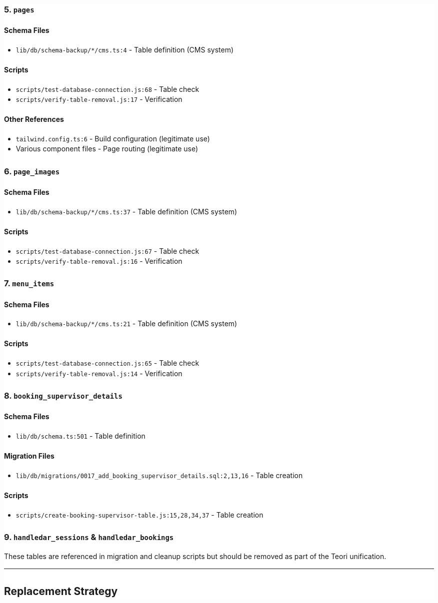 ### 5. `pages`

#### Schema Files
- `lib/db/schema-backup/*/cms.ts:4` - Table definition (CMS system)

#### Scripts
- `scripts/test-database-connection.js:68` - Table check
- `scripts/verify-table-removal.js:17` - Verification

#### Other References
- `tailwind.config.ts:6` - Build configuration (legitimate use)
- Various component files - Page routing (legitimate use)

### 6. `page_images`

#### Schema Files
- `lib/db/schema-backup/*/cms.ts:37` - Table definition (CMS system)

#### Scripts
- `scripts/test-database-connection.js:67` - Table check
- `scripts/verify-table-removal.js:16` - Verification

### 7. `menu_items`

#### Schema Files
- `lib/db/schema-backup/*/cms.ts:21` - Table definition (CMS system)

#### Scripts
- `scripts/test-database-connection.js:65` - Table check
- `scripts/verify-table-removal.js:14` - Verification

### 8. `booking_supervisor_details`

#### Schema Files
- `lib/db/schema.ts:501` - Table definition

#### Migration Files
- `lib/db/migrations/0017_add_booking_supervisor_details.sql:2,13,16` - Table creation

#### Scripts
- `scripts/create-booking-supervisor-table.js:15,28,34,37` - Table creation

### 9. `handledar_sessions` & `handledar_bookings`

These tables are referenced in migration and cleanup scripts but should be removed as part of the Teori unification.

---

## Replacement Strategy

